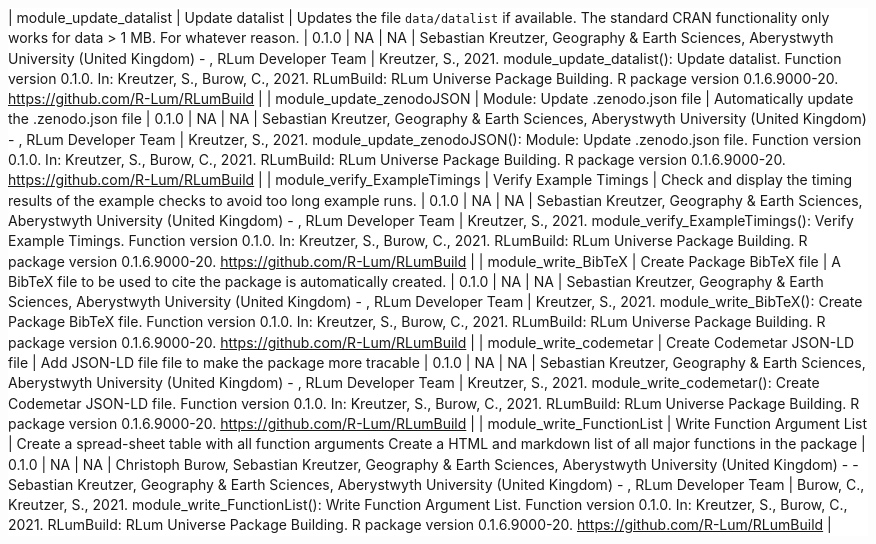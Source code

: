 | module_update_datalist           | Update datalist                                    | Updates the file `data/datalist` if available. The standard CRAN functionality only works for data > 1 MB. For whatever reason.                   | 0.1.0   | NA     | NA     | Sebastian Kreutzer, Geography & Earth Sciences, Aberystwyth University (United Kingdom) -  , RLum Developer Team                                                                                                                       | Kreutzer, S., 2021. module_update_datalist(): Update datalist. Function version 0.1.0. In: Kreutzer, S., Burow, C., 2021. RLumBuild: RLum Universe Package Building. R package version 0.1.6.9000-20. https://github.com/R-Lum/RLumBuild                                 |
| module_update_zenodoJSON         | Module: Update .zenodo.json file                   | Automatically update the .zenodo.json file                                                                                                        | 0.1.0   | NA     | NA     | Sebastian Kreutzer, Geography & Earth Sciences, Aberystwyth University (United Kingdom) -  , RLum Developer Team                                                                                                                       | Kreutzer, S., 2021. module_update_zenodoJSON(): Module: Update .zenodo.json file. Function version 0.1.0. In: Kreutzer, S., Burow, C., 2021. RLumBuild: RLum Universe Package Building. R package version 0.1.6.9000-20. https://github.com/R-Lum/RLumBuild              |
| module_verify_ExampleTimings     | Verify Example Timings                             | Check and display the timing results of the example checks to avoid too long example runs.                                                        | 0.1.0   | NA     | NA     | Sebastian Kreutzer, Geography & Earth Sciences, Aberystwyth University (United Kingdom) -  , RLum Developer Team                                                                                                                       | Kreutzer, S., 2021. module_verify_ExampleTimings(): Verify Example Timings. Function version 0.1.0. In: Kreutzer, S., Burow, C., 2021. RLumBuild: RLum Universe Package Building. R package version 0.1.6.9000-20. https://github.com/R-Lum/RLumBuild                    |
| module_write_BibTeX              | Create Package BibTeX file                         | A BibTeX file to be used to cite the package is automatically created.                                                                            | 0.1.0   | NA     | NA     | Sebastian Kreutzer, Geography & Earth Sciences, Aberystwyth University (United Kingdom) -  , RLum Developer Team                                                                                                                       | Kreutzer, S., 2021. module_write_BibTeX(): Create Package BibTeX file. Function version 0.1.0. In: Kreutzer, S., Burow, C., 2021. RLumBuild: RLum Universe Package Building. R package version 0.1.6.9000-20. https://github.com/R-Lum/RLumBuild                         |
| module_write_codemetar           | Create Codemetar JSON-LD file                      | Add JSON-LD file file to make the package more tracable                                                                                           | 0.1.0   | NA     | NA     | Sebastian Kreutzer, Geography & Earth Sciences, Aberystwyth University (United Kingdom) -  , RLum Developer Team                                                                                                                       | Kreutzer, S., 2021. module_write_codemetar(): Create Codemetar JSON-LD file. Function version 0.1.0. In: Kreutzer, S., Burow, C., 2021. RLumBuild: RLum Universe Package Building. R package version 0.1.6.9000-20. https://github.com/R-Lum/RLumBuild                   |
| module_write_FunctionList        | Write Function Argument List                       | Create a spread-sheet table with all function arguments  Create a HTML and markdown list of all major functions in the package                    | 0.1.0   | NA     | NA     | Christoph Burow, Sebastian Kreutzer, Geography & Earth Sciences, Aberystwyth University (United Kingdom) -   -  Sebastian Kreutzer, Geography & Earth Sciences, Aberystwyth University (United Kingdom) -  , RLum Developer Team | Burow, C., Kreutzer, S., 2021. module_write_FunctionList(): Write Function Argument List. Function version 0.1.0. In: Kreutzer, S., Burow, C., 2021. RLumBuild: RLum Universe Package Building. R package version 0.1.6.9000-20. https://github.com/R-Lum/RLumBuild      |

